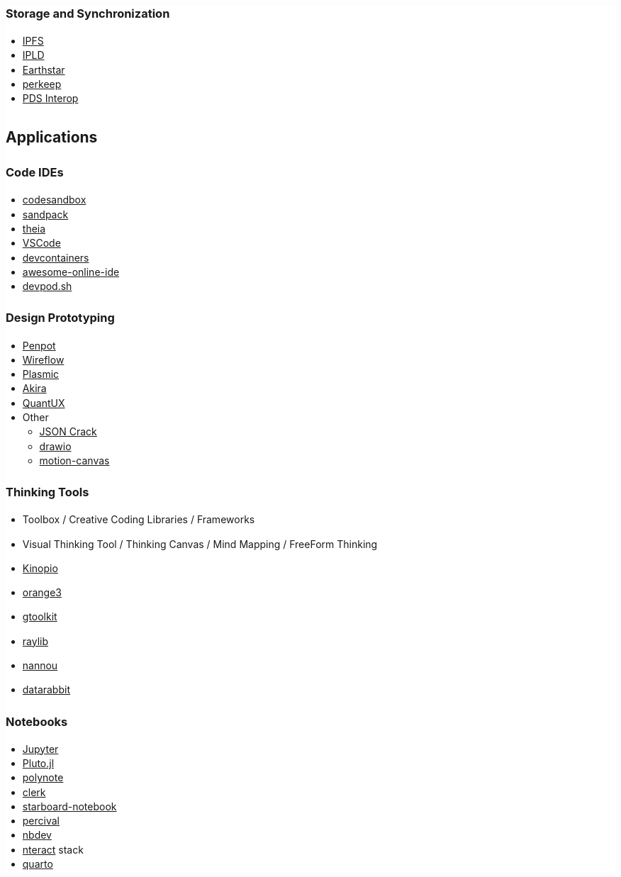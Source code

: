 ### Storage and Synchronization

- [IPFS](https://github.com/ipfs/ipfs)
- [IPLD](https://github.com/ipld)
- [Earthstar](https://earthstar-project.org)
- [perkeep](https://github.com/perkeep/perkeep)
- [PDS Interop](https://github.com/pdsinterop)

## Applications

### Code IDEs

- [codesandbox](https://codesandbox.io)
- [sandpack](https://github.com/codesandbox/sandpack)
- [theia](https://theia-ide.org)
- [VSCode](https://code.visualstudio.com/docs/editor/vscode-web)
- [devcontainers](https://github.com/devcontainers)
- [awesome-online-ide](https://github.com/styfle/awesome-online-ide)
- [devpod.sh](https://devpod.sh)

### Design Prototyping

- [Penpot](https://github.com/penpot/penpot)
- [Wireflow](https://wireflow.co)
- [Plasmic](https://www.plasmic.app)
- [Akira](https://github.com/akiraux/Akira)
- [QuantUX](https://quant-ux.com)
- Other
  - [JSON Crack](https://github.com/AykutSarac/jsoncrack.com)
  - [drawio](https://github.com/jgraph/drawio)
  - [motion-canvas](https://github.com/motion-canvas/motion-canvas)

### Thinking Tools

- Toolbox / Creative Coding Libraries / Frameworks
- Visual Thinking Tool / Thinking Canvas / Mind Mapping / FreeForm Thinking

- [Kinopio](https://kinopio.club)
- [orange3](https://github.com/biolab/orange3)
- [gtoolkit](https://github.com/feenkcom/gtoolkit)
- [raylib](https://github.com/raysan5/raylib)
- [nannou](https://github.com/nannou-org/nannou)
- [datarabbit](https://www.datarabbit.com)

### Notebooks

- [Jupyter](https://jupyter.org)
- [Pluto.jl](https://github.com/fonsp/Pluto.jl)
- [polynote](https://github.com/polynote/polynote)
- [clerk](https://github.com/nextjournal/clerk)
- [starboard-notebook](https://github.com/gzuidhof/starboard-notebook)
- [percival](https://github.com/ekzhang/percival)
- [nbdev](https://nbdev.fast.ai)
- [nteract](https://nteract.io) stack
- [quarto](https://quarto.org)
